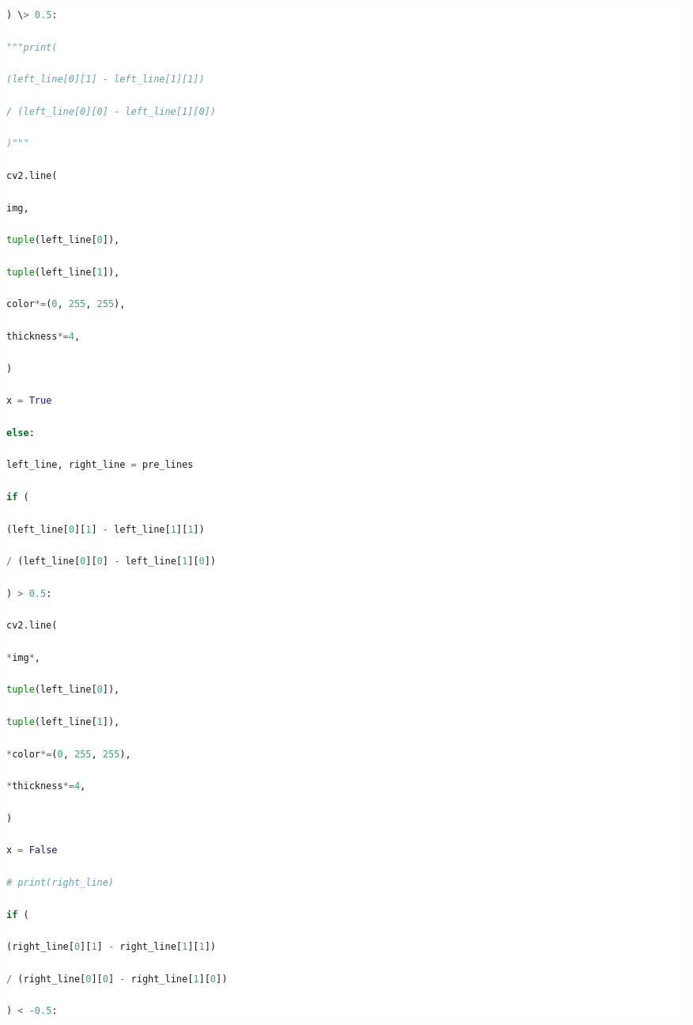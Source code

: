 ```python
) \> 0.5:

"""print(

(left_line[0][1] - left_line[1][1])

/ (left_line[0][0] - left_line[1][0])

)"""

cv2.line(

img,

tuple(left_line[0]),

tuple(left_line[1]),

color*=(0, 255, 255),

thickness*=4,

)

x = True

else:

left_line, right_line = pre_lines

if (

(left_line[0][1] - left_line[1][1])

/ (left_line[0][0] - left_line[1][0])

) > 0.5:

cv2.line(

*img*,

tuple(left_line[0]),

tuple(left_line[1]),

*color*=(0, 255, 255),

*thickness*=4,

)

x = False

# print(right_line)

if (

(right_line[0][1] - right_line[1][1])

/ (right_line[0][0] - right_line[1][0])

) < -0.5:
```